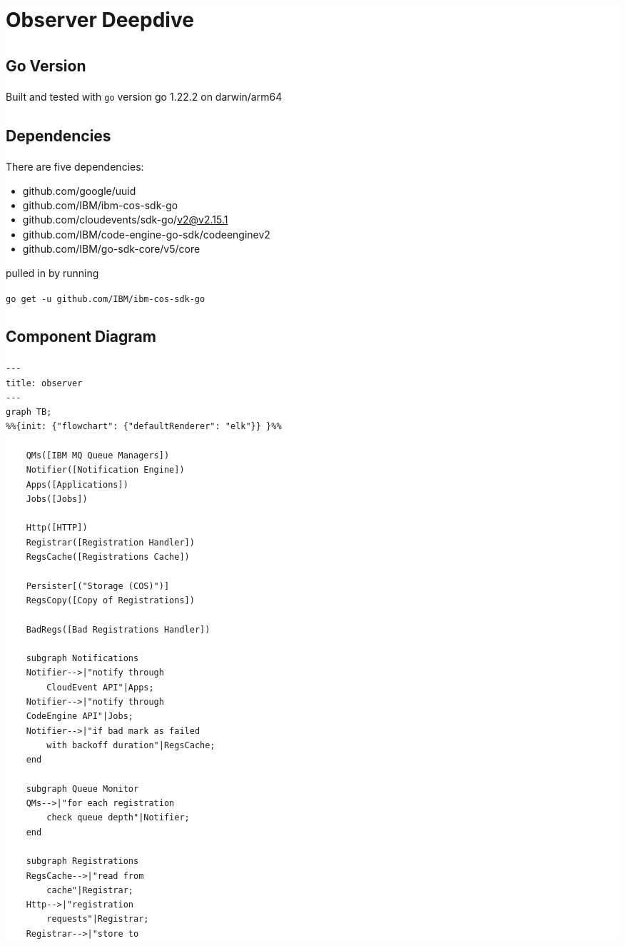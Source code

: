 # Observer Deepdive

## Go Version
Built and tested with `go` version go 1.22.2 on darwin/arm64

## Dependencies
There are five dependencies:
- github.com/google/uuid 
- github.com/IBM/ibm-cos-sdk-go
- github.com/cloudevents/sdk-go/v2@v2.15.1
- github.com/IBM/code-engine-go-sdk/codeenginev2
- github.com/IBM/go-sdk-core/v5/core

pulled in by running
```
go get -u github.com/IBM/ibm-cos-sdk-go
```

## Component Diagram

```mermaid
---
title: observer
---
graph TB;
%%{init: {"flowchart": {"defaultRenderer": "elk"}} }%%

    QMs([IBM MQ Queue Managers])
    Notifier([Notification Engine])
    Apps([Applications])
    Jobs([Jobs])

    Http([HTTP])
    Registrar([Registration Handler])
    RegsCache([Registrations Cache])

    Persister[("Storage (COS)")]
    RegsCopy([Copy of Registrations])

    BadRegs([Bad Registrations Handler])

    subgraph Notifications
    Notifier-->|"notify through 
        CloudEvent API"|Apps;
    Notifier-->|"notify through 
    CodeEngine API"|Jobs;
    Notifier-->|"if bad mark as failed 
        with backoff duration"|RegsCache;
    end

    subgraph Queue Monitor
    QMs-->|"for each registration 
        check queue depth"|Notifier;
    end

    subgraph Registrations
    RegsCache-->|"read from 
        cache"|Registrar;
    Http-->|"registration 
        requests"|Registrar;
    Registrar-->|"store to 
```
